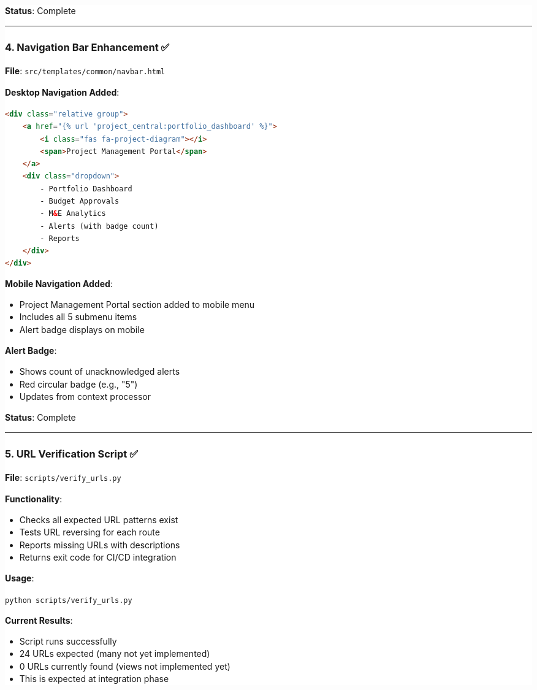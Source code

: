 **Status**: Complete

---

### 4. Navigation Bar Enhancement ✅

**File**: `src/templates/common/navbar.html`

**Desktop Navigation Added**:
```html
<div class="relative group">
    <a href="{% url 'project_central:portfolio_dashboard' %}">
        <i class="fas fa-project-diagram"></i>
        <span>Project Management Portal</span>
    </a>
    <div class="dropdown">
        - Portfolio Dashboard
        - Budget Approvals
        - M&E Analytics
        - Alerts (with badge count)
        - Reports
    </div>
</div>
```

**Mobile Navigation Added**:
- Project Management Portal section added to mobile menu
- Includes all 5 submenu items
- Alert badge displays on mobile

**Alert Badge**:
- Shows count of unacknowledged alerts
- Red circular badge (e.g., "5")
- Updates from context processor

**Status**: Complete

---

### 5. URL Verification Script ✅

**File**: `scripts/verify_urls.py`

**Functionality**:
- Checks all expected URL patterns exist
- Tests URL reversing for each route
- Reports missing URLs with descriptions
- Returns exit code for CI/CD integration

**Usage**:
```bash
python scripts/verify_urls.py
```

**Current Results**:
- Script runs successfully
- 24 URLs expected (many not yet implemented)
- 0 URLs currently found (views not implemented yet)
- This is expected at integration phase
